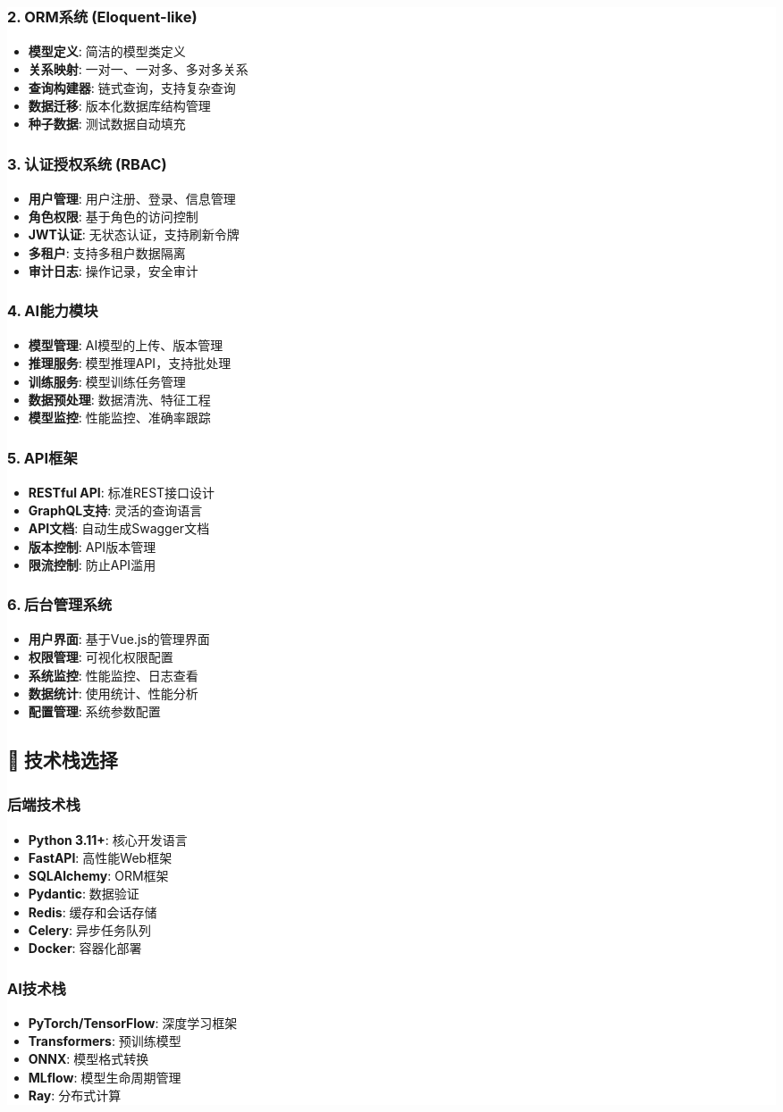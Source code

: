 ### 2. ORM系统 (Eloquent-like)
- **模型定义**: 简洁的模型类定义
- **关系映射**: 一对一、一对多、多对多关系
- **查询构建器**: 链式查询，支持复杂查询
- **数据迁移**: 版本化数据库结构管理
- **种子数据**: 测试数据自动填充

### 3. 认证授权系统 (RBAC)
- **用户管理**: 用户注册、登录、信息管理
- **角色权限**: 基于角色的访问控制
- **JWT认证**: 无状态认证，支持刷新令牌
- **多租户**: 支持多租户数据隔离
- **审计日志**: 操作记录，安全审计

### 4. AI能力模块
- **模型管理**: AI模型的上传、版本管理
- **推理服务**: 模型推理API，支持批处理
- **训练服务**: 模型训练任务管理
- **数据预处理**: 数据清洗、特征工程
- **模型监控**: 性能监控、准确率跟踪

### 5. API框架
- **RESTful API**: 标准REST接口设计
- **GraphQL支持**: 灵活的查询语言
- **API文档**: 自动生成Swagger文档
- **版本控制**: API版本管理
- **限流控制**: 防止API滥用

### 6. 后台管理系统
- **用户界面**: 基于Vue.js的管理界面
- **权限管理**: 可视化权限配置
- **系统监控**: 性能监控、日志查看
- **数据统计**: 使用统计、性能分析
- **配置管理**: 系统参数配置

## 🔧 技术栈选择

### 后端技术栈
- **Python 3.11+**: 核心开发语言
- **FastAPI**: 高性能Web框架
- **SQLAlchemy**: ORM框架
- **Pydantic**: 数据验证
- **Redis**: 缓存和会话存储
- **Celery**: 异步任务队列
- **Docker**: 容器化部署

### AI技术栈
- **PyTorch/TensorFlow**: 深度学习框架
- **Transformers**: 预训练模型
- **ONNX**: 模型格式转换
- **MLflow**: 模型生命周期管理
- **Ray**: 分布式计算
